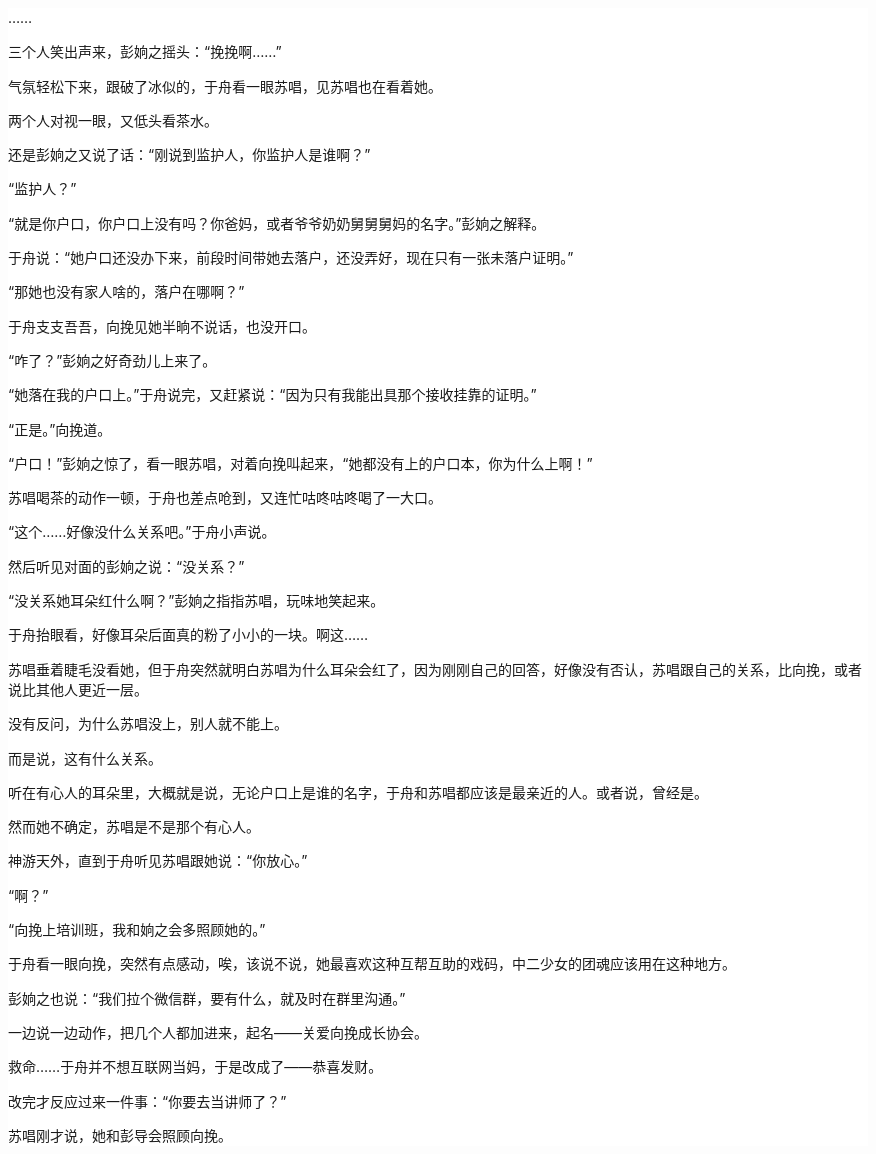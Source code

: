 ……

三个人笑出声来，彭姠之摇头：“挽挽啊……”

气氛轻松下来，跟破了冰似的，于舟看一眼苏唱，见苏唱也在看着她。

两个人对视一眼，又低头看茶水。

还是彭姠之又说了话：“刚说到监护人，你监护人是谁啊？”

“监护人？”

“就是你户口，你户口上没有吗？你爸妈，或者爷爷奶奶舅舅舅妈的名字。”彭姠之解释。

于舟说：“她户口还没办下来，前段时间带她去落户，还没弄好，现在只有一张未落户证明。”

“那她也没有家人啥的，落户在哪啊？”

于舟支支吾吾，向挽见她半晌不说话，也没开口。

“咋了？”彭姠之好奇劲儿上来了。

“她落在我的户口上。”于舟说完，又赶紧说：“因为只有我能出具那个接收挂靠的证明。”

“正是。”向挽道。

“户口！”彭姠之惊了，看一眼苏唱，对着向挽叫起来，“她都没有上的户口本，你为什么上啊！”

苏唱喝茶的动作一顿，于舟也差点呛到，又连忙咕咚咕咚喝了一大口。

“这个……好像没什么关系吧。”于舟小声说。

然后听见对面的彭姠之说：“没关系？”

“没关系她耳朵红什么啊？”彭姠之指指苏唱，玩味地笑起来。

于舟抬眼看，好像耳朵后面真的粉了小小的一块。啊这……

苏唱垂着睫毛没看她，但于舟突然就明白苏唱为什么耳朵会红了，因为刚刚自己的回答，好像没有否认，苏唱跟自己的关系，比向挽，或者说比其他人更近一层。

没有反问，为什么苏唱没上，别人就不能上。

而是说，这有什么关系。

听在有心人的耳朵里，大概就是说，无论户口上是谁的名字，于舟和苏唱都应该是最亲近的人。或者说，曾经是。

然而她不确定，苏唱是不是那个有心人。

神游天外，直到于舟听见苏唱跟她说：“你放心。”

“啊？”

“向挽上培训班，我和姠之会多照顾她的。”

于舟看一眼向挽，突然有点感动，唉，该说不说，她最喜欢这种互帮互助的戏码，中二少女的团魂应该用在这种地方。

彭姠之也说：“我们拉个微信群，要有什么，就及时在群里沟通。”

一边说一边动作，把几个人都加进来，起名——关爱向挽成长协会。

救命……于舟并不想互联网当妈，于是改成了——恭喜发财。

改完才反应过来一件事：“你要去当讲师了？”

苏唱刚才说，她和彭导会照顾向挽。
